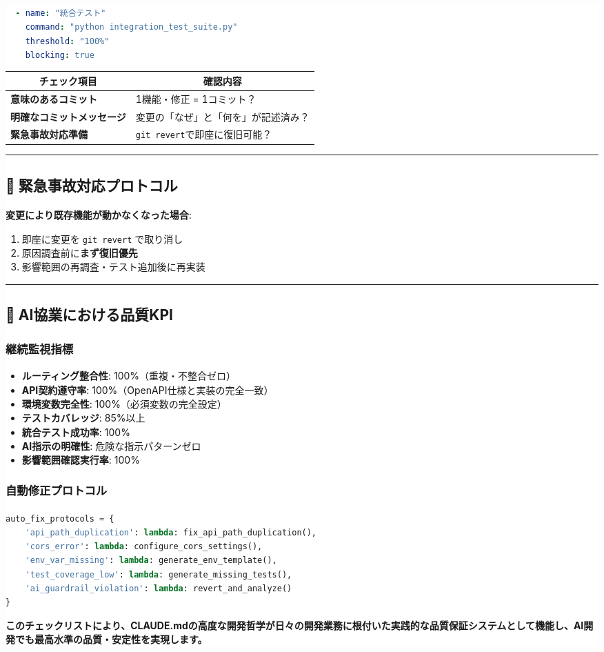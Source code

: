 ```yaml
  - name: "統合テスト"
    command: "python integration_test_suite.py" 
    threshold: "100%"
    blocking: true
```

| チェック項目 | 確認内容 |
|------------|---------|
| **意味のあるコミット** | 1機能・修正 = 1コミット？ |
| **明確なコミットメッセージ** | 変更の「なぜ」と「何を」が記述済み？ |
| **緊急事故対応準備** | `git revert`で即座に復旧可能？ |

---

## 🚨 緊急事故対応プロトコル

**変更により既存機能が動かなくなった場合**:
1. 即座に変更を `git revert` で取り消し
2. 原因調査前に**まず復旧優先**
3. 影響範囲の再調査・テスト追加後に再実装

---

## 🎯 AI協業における品質KPI

### 継続監視指標
- **ルーティング整合性**: 100%（重複・不整合ゼロ）
- **API契約遵守率**: 100%（OpenAPI仕様と実装の完全一致）
- **環境変数完全性**: 100%（必須変数の完全設定）
- **テストカバレッジ**: 85%以上
- **統合テスト成功率**: 100%
- **AI指示の明確性**: 危険な指示パターンゼロ
- **影響範囲確認実行率**: 100%

### 自動修正プロトコル
```python
auto_fix_protocols = {
    'api_path_duplication': lambda: fix_api_path_duplication(),
    'cors_error': lambda: configure_cors_settings(), 
    'env_var_missing': lambda: generate_env_template(),
    'test_coverage_low': lambda: generate_missing_tests(),
    'ai_guardrail_violation': lambda: revert_and_analyze()
}
```

**このチェックリストにより、CLAUDE.mdの高度な開発哲学が日々の開発業務に根付いた実践的な品質保証システムとして機能し、AI開発でも最高水準の品質・安定性を実現します。**